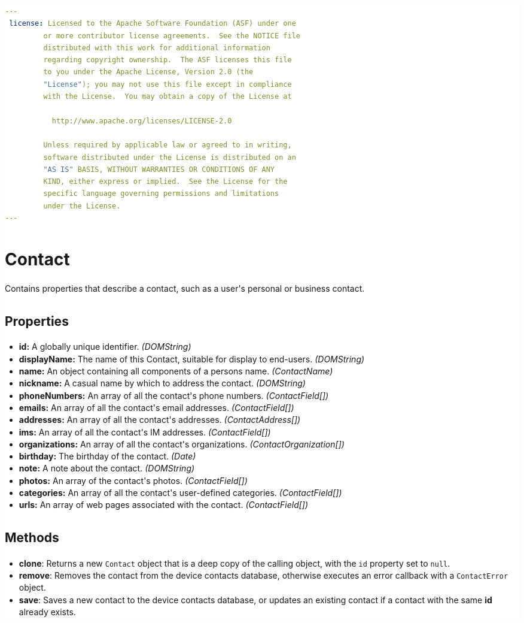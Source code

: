 ```yaml
---
 license: Licensed to the Apache Software Foundation (ASF) under one
         or more contributor license agreements.  See the NOTICE file
         distributed with this work for additional information
         regarding copyright ownership.  The ASF licenses this file
         to you under the Apache License, Version 2.0 (the
         "License"); you may not use this file except in compliance
         with the License.  You may obtain a copy of the License at

           http://www.apache.org/licenses/LICENSE-2.0

         Unless required by applicable law or agreed to in writing,
         software distributed under the License is distributed on an
         "AS IS" BASIS, WITHOUT WARRANTIES OR CONDITIONS OF ANY
         KIND, either express or implied.  See the License for the
         specific language governing permissions and limitations
         under the License.
---
```


Contact
=======

Contains properties that describe a contact, such as a user's personal or business contact.

Properties
----------

- __id:__ A globally unique identifier. _(DOMString)_
- __displayName:__ The name of this Contact, suitable for display to end-users. _(DOMString)_
- __name:__ An object containing all components of a persons name. _(ContactName)_
- __nickname:__ A casual name by which to address the contact. _(DOMString)_
- __phoneNumbers:__ An array of all the contact's phone numbers. _(ContactField[])_
- __emails:__ An array of all the contact's email addresses. _(ContactField[])_
- __addresses:__ An array of all the contact's addresses. _(ContactAddress[])_
- __ims:__ An array of all the contact's IM addresses. _(ContactField[])_
- __organizations:__ An array of all the contact's organizations. _(ContactOrganization[])_
- __birthday:__ The birthday of the contact. _(Date)_
- __note:__ A note about the contact. _(DOMString)_
- __photos:__ An array of the contact's photos. _(ContactField[])_
- __categories:__  An array of all the contact's user-defined categories. _(ContactField[])_
- __urls:__  An array of web pages associated with the contact. _(ContactField[])_

Methods
-------

- __clone__: Returns a new `Contact` object that is a deep copy of the calling object, with the `id` property set to `null`.
- __remove__: Removes the contact from the device contacts database, otherwise executes an error callback with a `ContactError` object.
- __save__: Saves a new contact to the device contacts database, or updates an existing contact if a contact with the same __id__ already exists.
